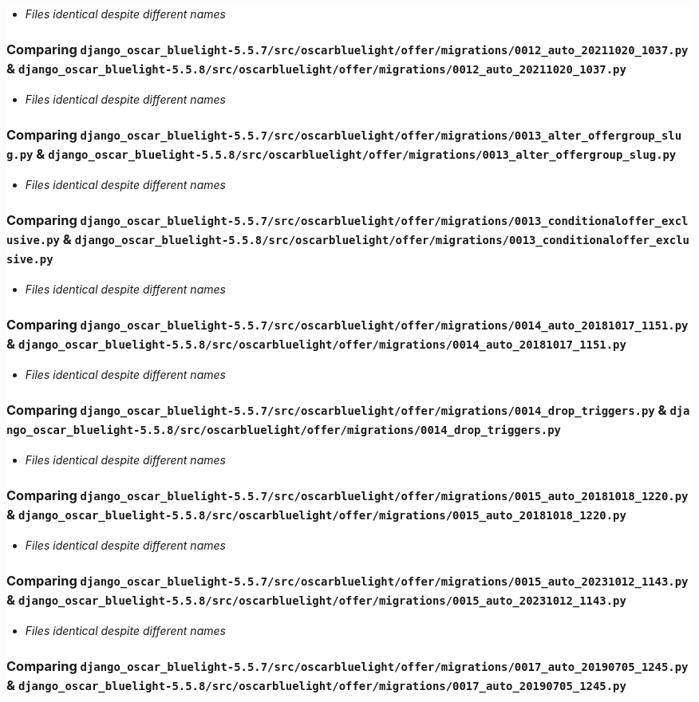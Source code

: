  * *Files identical despite different names*

### Comparing `django_oscar_bluelight-5.5.7/src/oscarbluelight/offer/migrations/0012_auto_20211020_1037.py` & `django_oscar_bluelight-5.5.8/src/oscarbluelight/offer/migrations/0012_auto_20211020_1037.py`

 * *Files identical despite different names*

### Comparing `django_oscar_bluelight-5.5.7/src/oscarbluelight/offer/migrations/0013_alter_offergroup_slug.py` & `django_oscar_bluelight-5.5.8/src/oscarbluelight/offer/migrations/0013_alter_offergroup_slug.py`

 * *Files identical despite different names*

### Comparing `django_oscar_bluelight-5.5.7/src/oscarbluelight/offer/migrations/0013_conditionaloffer_exclusive.py` & `django_oscar_bluelight-5.5.8/src/oscarbluelight/offer/migrations/0013_conditionaloffer_exclusive.py`

 * *Files identical despite different names*

### Comparing `django_oscar_bluelight-5.5.7/src/oscarbluelight/offer/migrations/0014_auto_20181017_1151.py` & `django_oscar_bluelight-5.5.8/src/oscarbluelight/offer/migrations/0014_auto_20181017_1151.py`

 * *Files identical despite different names*

### Comparing `django_oscar_bluelight-5.5.7/src/oscarbluelight/offer/migrations/0014_drop_triggers.py` & `django_oscar_bluelight-5.5.8/src/oscarbluelight/offer/migrations/0014_drop_triggers.py`

 * *Files identical despite different names*

### Comparing `django_oscar_bluelight-5.5.7/src/oscarbluelight/offer/migrations/0015_auto_20181018_1220.py` & `django_oscar_bluelight-5.5.8/src/oscarbluelight/offer/migrations/0015_auto_20181018_1220.py`

 * *Files identical despite different names*

### Comparing `django_oscar_bluelight-5.5.7/src/oscarbluelight/offer/migrations/0015_auto_20231012_1143.py` & `django_oscar_bluelight-5.5.8/src/oscarbluelight/offer/migrations/0015_auto_20231012_1143.py`

 * *Files identical despite different names*

### Comparing `django_oscar_bluelight-5.5.7/src/oscarbluelight/offer/migrations/0017_auto_20190705_1245.py` & `django_oscar_bluelight-5.5.8/src/oscarbluelight/offer/migrations/0017_auto_20190705_1245.py`
